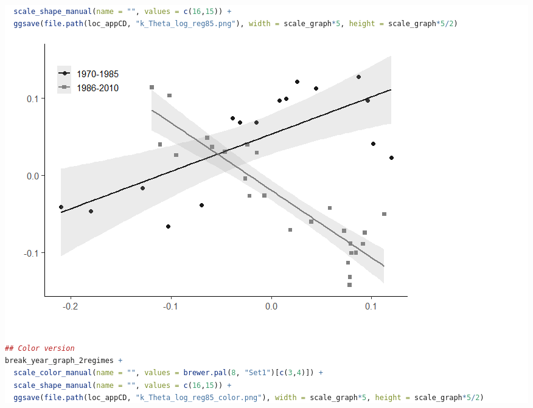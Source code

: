 ``` r
  scale_shape_manual(name = "", values = c(16,15)) +
  ggsave(file.path(loc_appCD, "k_Theta_log_reg85.png"), width = scale_graph*5, height = scale_graph*5/2)
```

![](appendix_CD_files/figure-gfm/break_year_graph_2regimes-1.png)

``` r
## Color version
break_year_graph_2regimes +
  scale_color_manual(name = "", values = brewer.pal(8, "Set1")[c(3,4)]) +
  scale_shape_manual(name = "", values = c(16,15)) +
  ggsave(file.path(loc_appCD, "k_Theta_log_reg85_color.png"), width = scale_graph*5, height = scale_graph*5/2)
```
